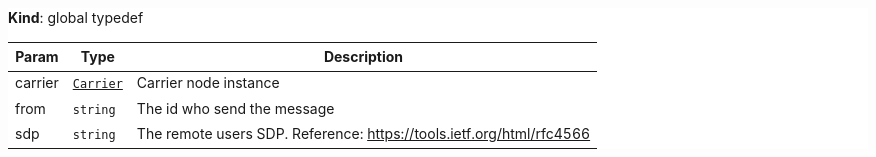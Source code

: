 **Kind**: global typedef  

| Param | Type | Description |
| --- | --- | --- |
| carrier | [<code>Carrier</code>](#Carrier) | Carrier node instance |
| from | <code>string</code> | The id who send the message |
| sdp | <code>string</code> | The remote users SDP. Reference: https://tools.ietf.org/html/rfc4566 |


